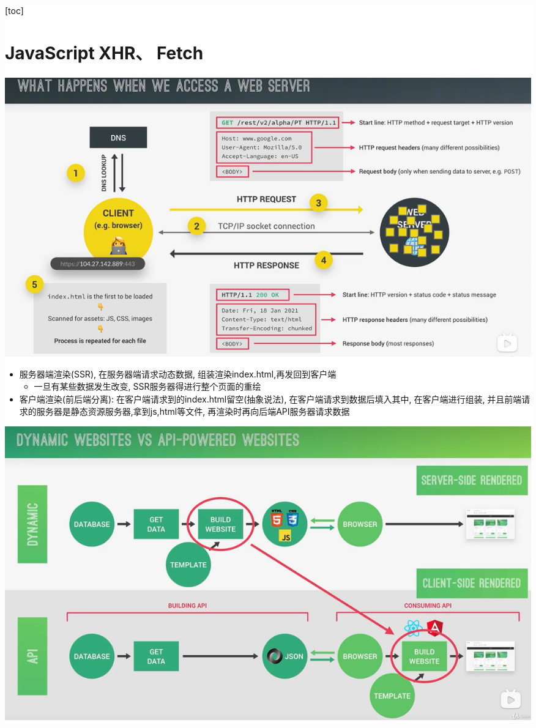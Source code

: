 [toc]

# JavaScript  XHR、 Fetch

![Snipaste_2022-12-18_12-46-00](.\图片\Snipaste_2022-12-18_12-46-00.png)

- 服务器端渲染(SSR), 在服务器端请求动态数据, 组装渲染index.html,再发回到客户端
  - 一旦有某些数据发生改变, SSR服务器得进行整个页面的重绘
- 客户端渲染(前后端分离): 在客户端请求到的index.html留空(抽象说法), 在客户端请求到数据后填入其中, 在客户端进行组装, 并且前端请求的服务器是静态资源服务器,拿到js,html等文件, 再渲染时再向后端API服务器请求数据

![Snipaste_2022-12-18_13-21-04](.\图片\Snipaste_2022-12-18_13-21-04.png)
